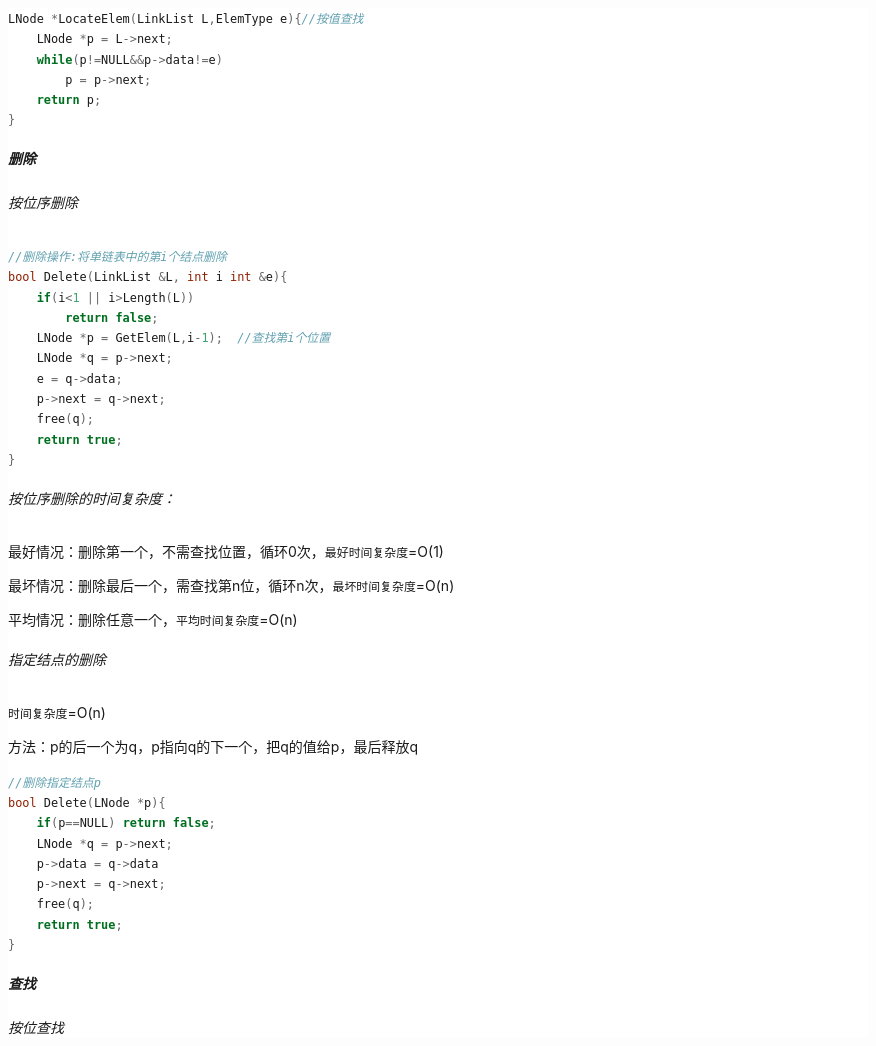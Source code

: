 ```c
LNode *LocateElem(LinkList L,ElemType e){//按值查找
    LNode *p = L->next;
    while(p!=NULL&&p->data!=e)
        p = p->next;
    return p;
}
```

##### 删除

###### 按位序删除

```c
//删除操作:将单链表中的第i个结点删除
bool Delete(LinkList &L, int i int &e){
    if(i<1 || i>Length(L))
        return false;
    LNode *p = GetElem(L,i-1);  //查找第i个位置
    LNode *q = p->next;
    e = q->data;
    p->next = q->next;
    free(q);
    return true;
}
```

###### 按位序删除的时间复杂度：

最好情况：删除第一个，不需查找位置，循环0次，`最好时间复杂度`=O(1)

最坏情况：删除最后一个，需查找第n位，循环n次，`最坏时间复杂度`=O(n)

平均情况：删除任意一个，`平均时间复杂度`=O(n)

###### 指定结点的删除

`时间复杂度`=O(n)

方法：p的后一个为q，p指向q的下一个，把q的值给p，最后释放q

```c
//删除指定结点p
bool Delete(LNode *p){
    if(p==NULL) return false;
    LNode *q = p->next;
    p->data = q->data
    p->next = q->next;
    free(q);
    return true;
}
```

##### 查找

###### 按位查找
